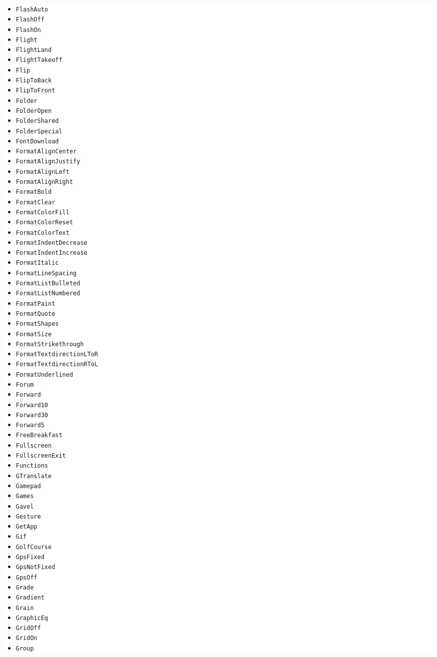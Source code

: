 - `FlashAuto`
- `FlashOff`
- `FlashOn`
- `Flight`
- `FlightLand`
- `FlightTakeoff`
- `Flip`
- `FlipToBack`
- `FlipToFront`
- `Folder`
- `FolderOpen`
- `FolderShared`
- `FolderSpecial`
- `FontDownload`
- `FormatAlignCenter`
- `FormatAlignJustify`
- `FormatAlignLeft`
- `FormatAlignRight`
- `FormatBold`
- `FormatClear`
- `FormatColorFill`
- `FormatColorReset`
- `FormatColorText`
- `FormatIndentDecrease`
- `FormatIndentIncrease`
- `FormatItalic`
- `FormatLineSpacing`
- `FormatListBulleted`
- `FormatListNumbered`
- `FormatPaint`
- `FormatQuote`
- `FormatShapes`
- `FormatSize`
- `FormatStrikethrough`
- `FormatTextdirectionLToR`
- `FormatTextdirectionRToL`
- `FormatUnderlined`
- `Forum`
- `Forward`
- `Forward10`
- `Forward30`
- `Forward5`
- `FreeBreakfast`
- `Fullscreen`
- `FullscreenExit`
- `Functions`
- `GTranslate`
- `Gamepad`
- `Games`
- `Gavel`
- `Gesture`
- `GetApp`
- `Gif`
- `GolfCourse`
- `GpsFixed`
- `GpsNotFixed`
- `GpsOff`
- `Grade`
- `Gradient`
- `Grain`
- `GraphicEq`
- `GridOff`
- `GridOn`
- `Group`